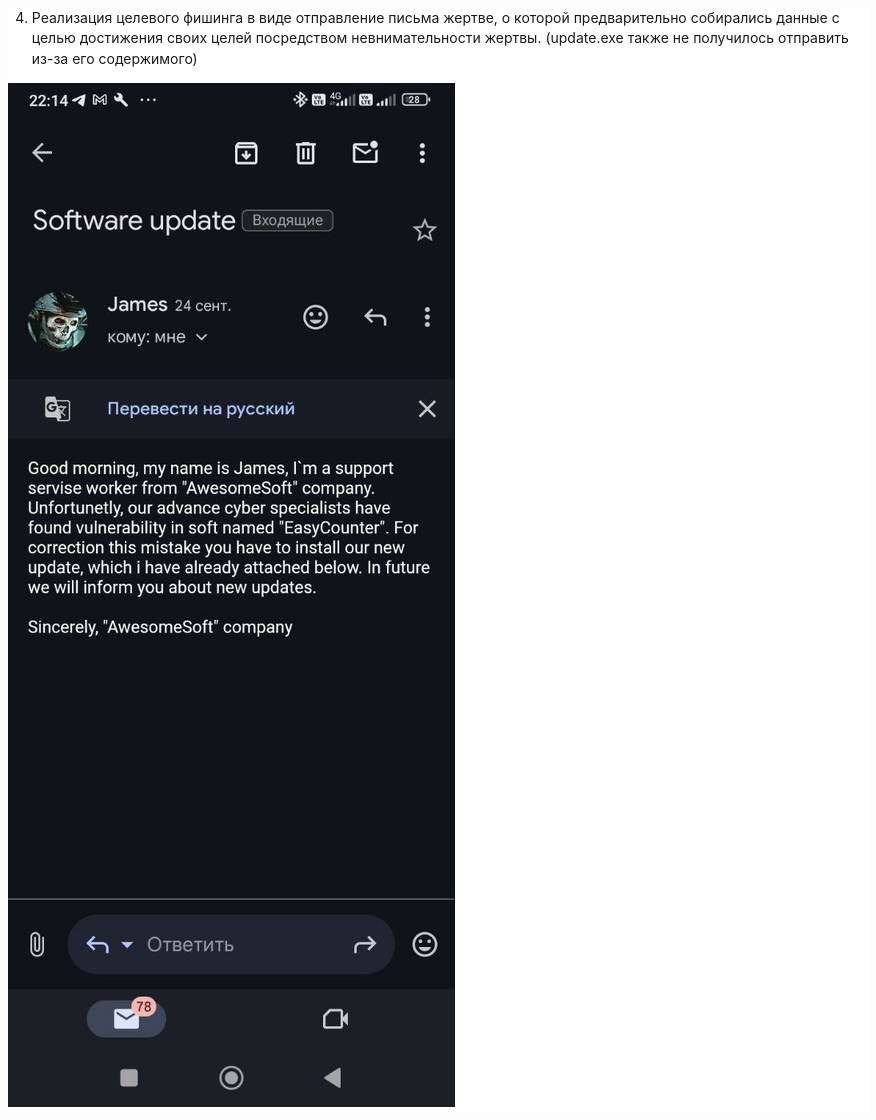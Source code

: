 4) Реализация целевого фишинга в виде отправление письма жертве, о которой предварительно собирались данные с целью достижения своих целей посредством невнимательности жертвы. (update.exe также не получилось отправить из-за его содержимого)
  
![update](images/update.png)

